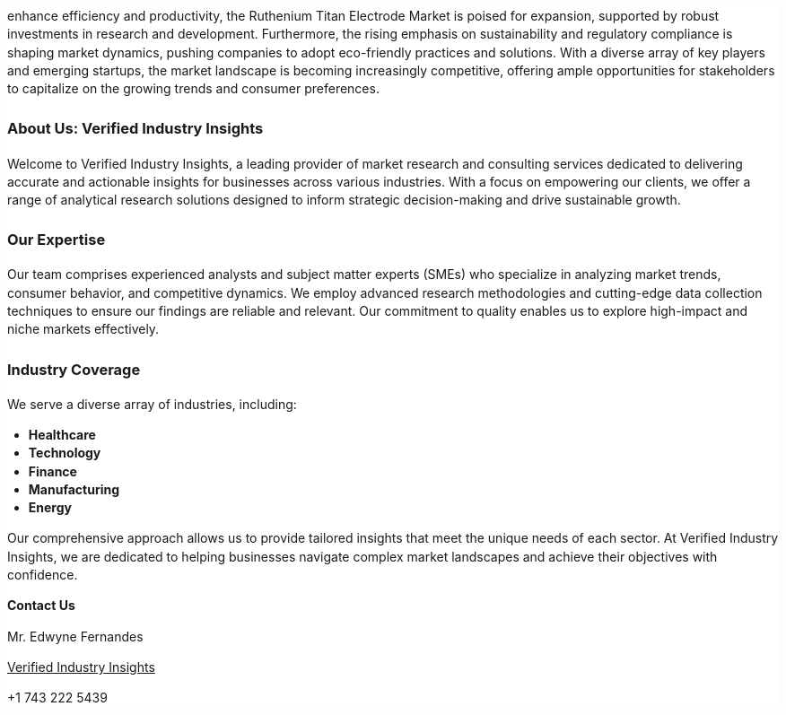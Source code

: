 enhance efficiency and productivity, the Ruthenium Titan Electrode Market is poised for expansion, supported by robust investments in research and development. Furthermore, the rising emphasis on sustainability and regulatory compliance is shaping market dynamics, pushing companies to adopt eco-friendly practices and solutions. With a diverse array of key players and emerging startups, the market landscape is becoming increasingly competitive, offering ample opportunities for stakeholders to capitalize on the growing trends and consumer preferences.</p><h3>About Us: Verified Industry Insights</h3><p>Welcome to Verified Industry Insights, a leading provider of market research and consulting services dedicated to delivering accurate and actionable insights for businesses across various industries. With a focus on empowering our clients, we offer a range of analytical research solutions designed to inform strategic decision-making and drive sustainable growth.</p><h3>Our Expertise</h3><p>Our team comprises experienced analysts and subject matter experts (SMEs) who specialize in analyzing market trends, consumer behavior, and competitive dynamics. We employ advanced research methodologies and cutting-edge data collection techniques to ensure our findings are reliable and relevant. Our commitment to quality enables us to explore high-impact and niche markets effectively.</p><h3>Industry Coverage</h3><p>We serve a diverse array of industries, including:</p><ul><li><strong>Healthcare</strong></li><li><strong>Technology</strong></li><li><strong>Finance</strong></li><li><strong>Manufacturing</strong></li><li><strong>Energy</strong></li></ul><p>Our comprehensive approach allows us to provide tailored insights that meet the unique needs of each sector. At Verified Industry Insights, we are dedicated to helping businesses navigate complex market landscapes and achieve their objectives with confidence.</p><p><strong>Contact Us</strong></p><p>Mr. Edwyne Fernandes</p><p><a href="https://www.verifiedindustryinsights.com/">Verified Industry Insights</a></p><p>+1 743 222 5439</p>
